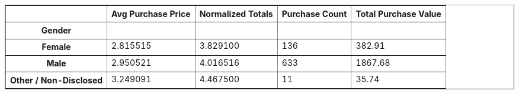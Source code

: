 ```python
```




<div>
<style>
    .dataframe thead tr:only-child th {
        text-align: right;
    }

    .dataframe thead th {
        text-align: left;
    }

    .dataframe tbody tr th {
        vertical-align: top;
    }
</style>
<table border="1" class="dataframe">
  <thead>
    <tr style="text-align: right;">
      <th></th>
      <th>Avg Purchase Price</th>
      <th>Normalized Totals</th>
      <th>Purchase Count</th>
      <th>Total Purchase Value</th>
    </tr>
    <tr>
      <th>Gender</th>
      <th></th>
      <th></th>
      <th></th>
      <th></th>
    </tr>
  </thead>
  <tbody>
    <tr>
      <th>Female</th>
      <td>2.815515</td>
      <td>3.829100</td>
      <td>136</td>
      <td>382.91</td>
    </tr>
    <tr>
      <th>Male</th>
      <td>2.950521</td>
      <td>4.016516</td>
      <td>633</td>
      <td>1867.68</td>
    </tr>
    <tr>
      <th>Other / Non-Disclosed</th>
      <td>3.249091</td>
      <td>4.467500</td>
      <td>11</td>
      <td>35.74</td>
    </tr>
  </tbody>
</table>
</div>
